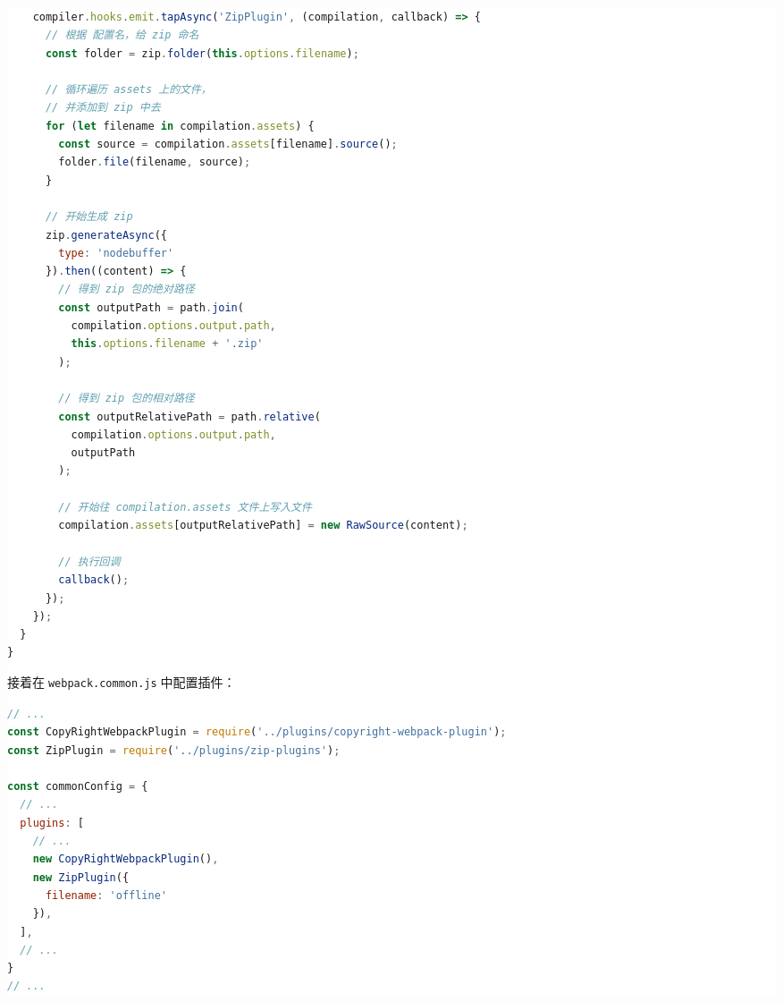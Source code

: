 ```javascript
    compiler.hooks.emit.tapAsync('ZipPlugin', (compilation, callback) => {
      // 根据 配置名，给 zip 命名
      const folder = zip.folder(this.options.filename);

      // 循环遍历 assets 上的文件，
      // 并添加到 zip 中去
      for (let filename in compilation.assets) {
        const source = compilation.assets[filename].source();
        folder.file(filename, source);
      }

      // 开始生成 zip
      zip.generateAsync({
        type: 'nodebuffer'
      }).then((content) => {
        // 得到 zip 包的绝对路径
        const outputPath = path.join(
          compilation.options.output.path, 
          this.options.filename + '.zip'
        );
        
        // 得到 zip 包的相对路径
        const outputRelativePath = path.relative(
          compilation.options.output.path,
          outputPath
        );

        // 开始往 compilation.assets 文件上写入文件 
        compilation.assets[outputRelativePath] = new RawSource(content);
        
        // 执行回调
        callback();
      });
    });
  }
}
```

接着在 `webpack.common.js` 中配置插件：

```javascript
// ...
const CopyRightWebpackPlugin = require('../plugins/copyright-webpack-plugin');
const ZipPlugin = require('../plugins/zip-plugins');

const commonConfig = {
  // ...
  plugins: [
    // ...
    new CopyRightWebpackPlugin(),
    new ZipPlugin({
      filename: 'offline'
    }),
  ],
  // ...
}
// ...
```
